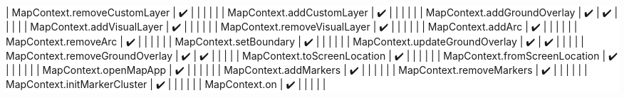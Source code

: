 | MapContext.removeCustomLayer | ✔️ |  |  |  |  |
| MapContext.addCustomLayer | ✔️ |  |  |  |  |
| MapContext.addGroundOverlay | ✔️ | ✔️ |  |  |  |
| MapContext.addVisualLayer | ✔️ |  |  |  |  |
| MapContext.removeVisualLayer | ✔️ |  |  |  |  |
| MapContext.addArc | ✔️ |  |  |  |  |
| MapContext.removeArc | ✔️ |  |  |  |  |
| MapContext.setBoundary | ✔️ |  |  |  |  |
| MapContext.updateGroundOverlay | ✔️ | ✔️ |  |  |  |
| MapContext.removeGroundOverlay | ✔️ | ✔️ |  |  |  |
| MapContext.toScreenLocation | ✔️ |  |  |  |  |
| MapContext.fromScreenLocation | ✔️ |  |  |  |  |
| MapContext.openMapApp | ✔️ |  |  |  |  |
| MapContext.addMarkers | ✔️ |  |  |  |  |
| MapContext.removeMarkers | ✔️ |  |  |  |  |
| MapContext.initMarkerCluster | ✔️ |  |  |  |  |
| MapContext.on | ✔️ |  |  |  |  |

